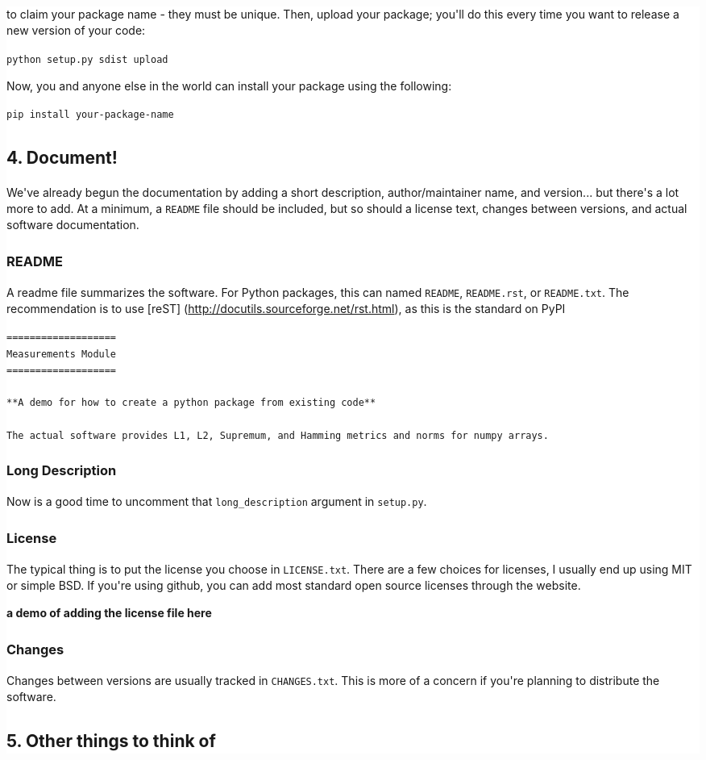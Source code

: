 to claim your package name - they must be unique. Then, upload your package; you'll do this every time you want to release a new version of your code:

```
python setup.py sdist upload
```

Now, you and anyone else in the world can install your package using the following:

```
pip install your-package-name
```

## 4. Document!

We've already begun the documentation by adding a short description, author/maintainer name, and version... but there's a lot more to add. At a minimum, a `README` file should be included, but so should a license text, changes between versions, and actual software documentation.

### README

A readme file summarizes the software. For Python packages, this can named `README`, `README.rst`, or `README.txt`. The recommendation is to use [reST]
(http://docutils.sourceforge.net/rst.html), as this is the standard on PyPI

```
===================
Measurements Module
===================

**A demo for how to create a python package from existing code**

The actual software provides L1, L2, Supremum, and Hamming metrics and norms for numpy arrays.
```

### Long Description

Now is a good time to uncomment that `long_description` argument in `setup.py`.

### License

The typical thing is to put the license you choose in `LICENSE.txt`. There are a few choices for licenses, I usually end up using MIT or simple BSD. If you're using github, you can add most standard open source licenses through the website.

**a demo of adding the license file here**

### Changes

Changes between versions are usually tracked in `CHANGES.txt`. This is more of a concern if you're planning to distribute the software.


## 5. Other things to think of
